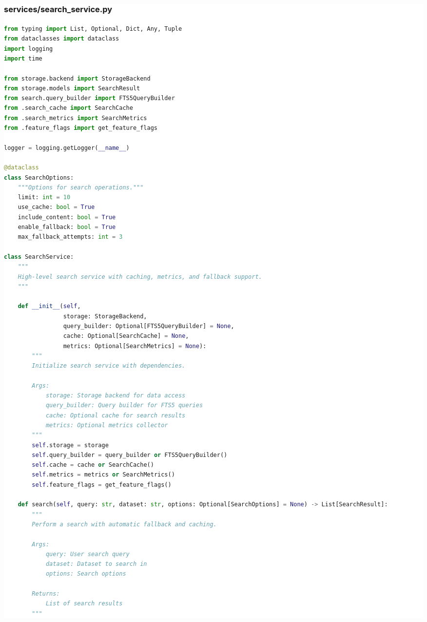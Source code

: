 ### services/search_service.py
```python
from typing import List, Optional, Dict, Any, Tuple
from dataclasses import dataclass
import logging
import time

from storage.backend import StorageBackend
from storage.models import SearchResult
from search.query_builder import FTS5QueryBuilder
from .search_cache import SearchCache
from .search_metrics import SearchMetrics
from .feature_flags import get_feature_flags

logger = logging.getLogger(__name__)

@dataclass
class SearchOptions:
    """Options for search operations."""
    limit: int = 10
    use_cache: bool = True
    include_content: bool = True
    enable_fallback: bool = True
    max_fallback_attempts: int = 3

class SearchService:
    """
    High-level search service with caching, metrics, and fallback support.
    """
    
    def __init__(self, 
                 storage: StorageBackend,
                 query_builder: Optional[FTS5QueryBuilder] = None,
                 cache: Optional[SearchCache] = None,
                 metrics: Optional[SearchMetrics] = None):
        """
        Initialize search service with dependencies.
        
        Args:
            storage: Storage backend for data access
            query_builder: Query builder for FTS5 queries
            cache: Optional cache for search results
            metrics: Optional metrics collector
        """
        self.storage = storage
        self.query_builder = query_builder or FTS5QueryBuilder()
        self.cache = cache or SearchCache()
        self.metrics = metrics or SearchMetrics()
        self.feature_flags = get_feature_flags()
    
    def search(self, query: str, dataset: str, options: Optional[SearchOptions] = None) -> List[SearchResult]:
        """
        Perform a search with automatic fallback and caching.
        
        Args:
            query: User search query
            dataset: Dataset to search in
            options: Search options
            
        Returns:
            List of search results
        """
```